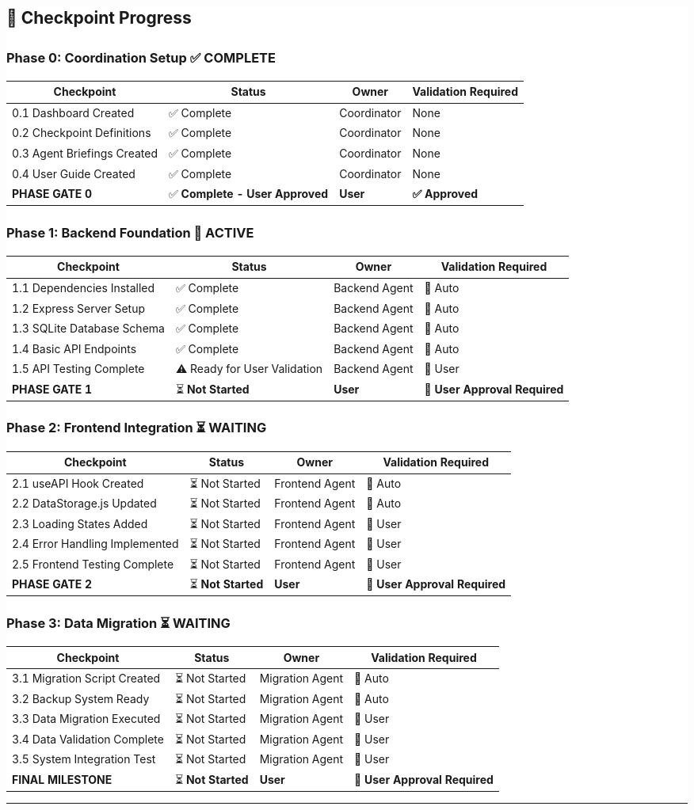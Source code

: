 
## 🚦 Checkpoint Progress

### **Phase 0: Coordination Setup** ✅ COMPLETE

| Checkpoint | Status | Owner | Validation Required |
|------------|--------|-------|-------------------|
| 0.1 Dashboard Created | ✅ Complete | Coordinator | None |
| 0.2 Checkpoint Definitions | ✅ Complete | Coordinator | None |
| 0.3 Agent Briefings Created | ✅ Complete | Coordinator | None |
| 0.4 User Guide Created | ✅ Complete | Coordinator | None |
| **PHASE GATE 0** | ✅ **Complete - User Approved** | **User** | **✅ Approved** |

### **Phase 1: Backend Foundation** 🔄 ACTIVE

| Checkpoint | Status | Owner | Validation Required |
|------------|--------|-------|-------------------|
| 1.1 Dependencies Installed | ✅ Complete | Backend Agent | 🤖 Auto |
| 1.2 Express Server Setup | ✅ Complete | Backend Agent | 🤖 Auto |
| 1.3 SQLite Database Schema | ✅ Complete | Backend Agent | 🤖 Auto |
| 1.4 Basic API Endpoints | ✅ Complete | Backend Agent | 🤖 Auto |
| 1.5 API Testing Complete | ⚠️ Ready for User Validation | Backend Agent | 👤 User |
| **PHASE GATE 1** | ⏳ **Not Started** | **User** | **👤 User Approval Required** |

### **Phase 2: Frontend Integration** ⏳ WAITING

| Checkpoint | Status | Owner | Validation Required |
|------------|--------|-------|-------------------|
| 2.1 useAPI Hook Created | ⏳ Not Started | Frontend Agent | 🤖 Auto |
| 2.2 DataStorage.js Updated | ⏳ Not Started | Frontend Agent | 🤖 Auto |
| 2.3 Loading States Added | ⏳ Not Started | Frontend Agent | 👤 User |
| 2.4 Error Handling Implemented | ⏳ Not Started | Frontend Agent | 👤 User |
| 2.5 Frontend Testing Complete | ⏳ Not Started | Frontend Agent | 👤 User |
| **PHASE GATE 2** | ⏳ **Not Started** | **User** | **👤 User Approval Required** |

### **Phase 3: Data Migration** ⏳ WAITING

| Checkpoint | Status | Owner | Validation Required |
|------------|--------|-------|-------------------|
| 3.1 Migration Script Created | ⏳ Not Started | Migration Agent | 🤖 Auto |
| 3.2 Backup System Ready | ⏳ Not Started | Migration Agent | 🤖 Auto |
| 3.3 Data Migration Executed | ⏳ Not Started | Migration Agent | 👤 User |
| 3.4 Data Validation Complete | ⏳ Not Started | Migration Agent | 👤 User |
| 3.5 System Integration Test | ⏳ Not Started | Migration Agent | 👤 User |
| **FINAL MILESTONE** | ⏳ **Not Started** | **User** | **👤 User Approval Required** |

---